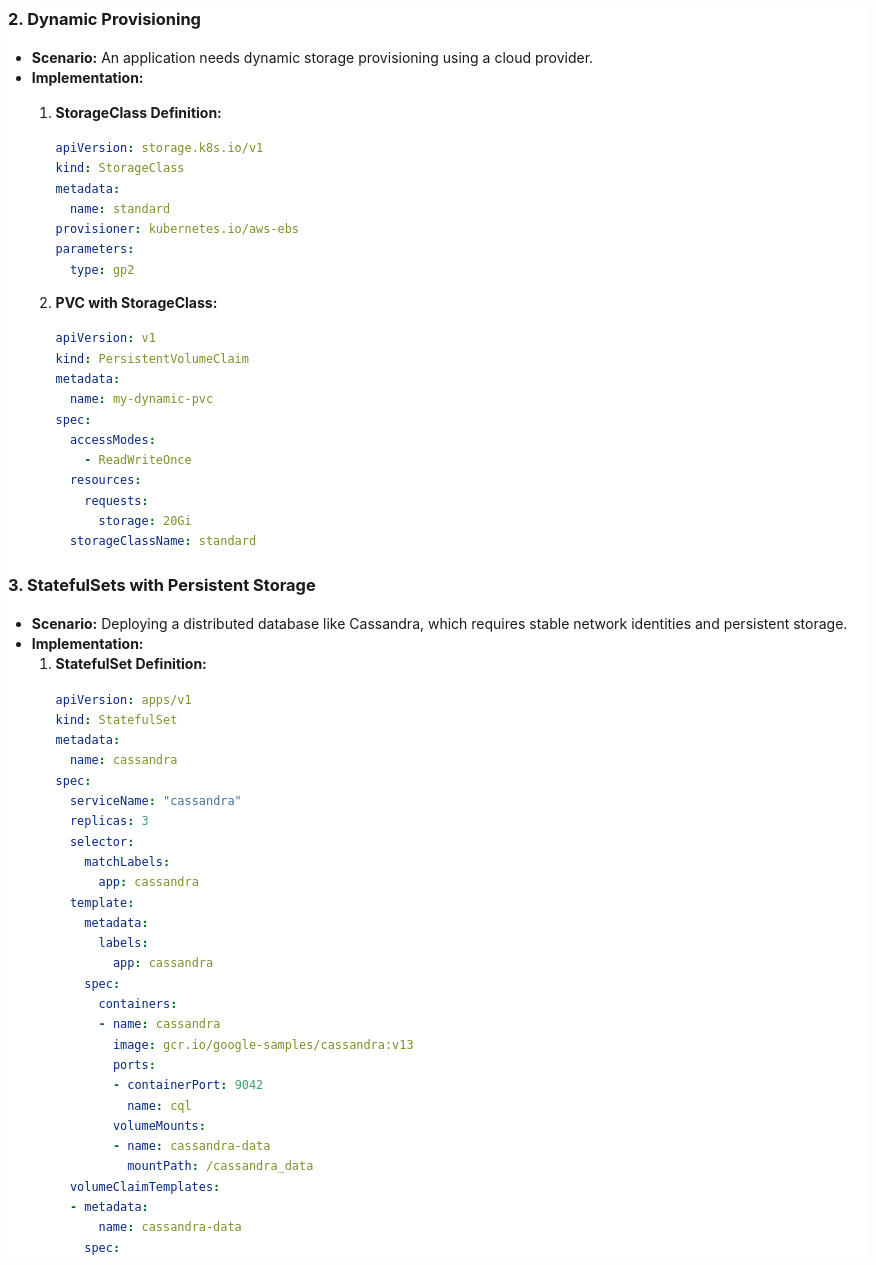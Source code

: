 ### 2. **Dynamic Provisioning**
- **Scenario:** An application needs dynamic storage provisioning using a cloud provider.
- **Implementation:**
  1. **StorageClass Definition:**
     ```yaml
     apiVersion: storage.k8s.io/v1
     kind: StorageClass
     metadata:
       name: standard
     provisioner: kubernetes.io/aws-ebs
     parameters:
       type: gp2
     ```

  2. **PVC with StorageClass:**
     ```yaml
     apiVersion: v1
     kind: PersistentVolumeClaim
     metadata:
       name: my-dynamic-pvc
     spec:
       accessModes:
         - ReadWriteOnce
       resources:
         requests:
           storage: 20Gi
       storageClassName: standard
     ```

### 3. **StatefulSets with Persistent Storage**
- **Scenario:** Deploying a distributed database like Cassandra, which requires stable network identities and persistent storage.
- **Implementation:**
  1. **StatefulSet Definition:**
     ```yaml
     apiVersion: apps/v1
     kind: StatefulSet
     metadata:
       name: cassandra
     spec:
       serviceName: "cassandra"
       replicas: 3
       selector:
         matchLabels:
           app: cassandra
       template:
         metadata:
           labels:
             app: cassandra
         spec:
           containers:
           - name: cassandra
             image: gcr.io/google-samples/cassandra:v13
             ports:
             - containerPort: 9042
               name: cql
             volumeMounts:
             - name: cassandra-data
               mountPath: /cassandra_data
       volumeClaimTemplates:
       - metadata:
           name: cassandra-data
         spec: